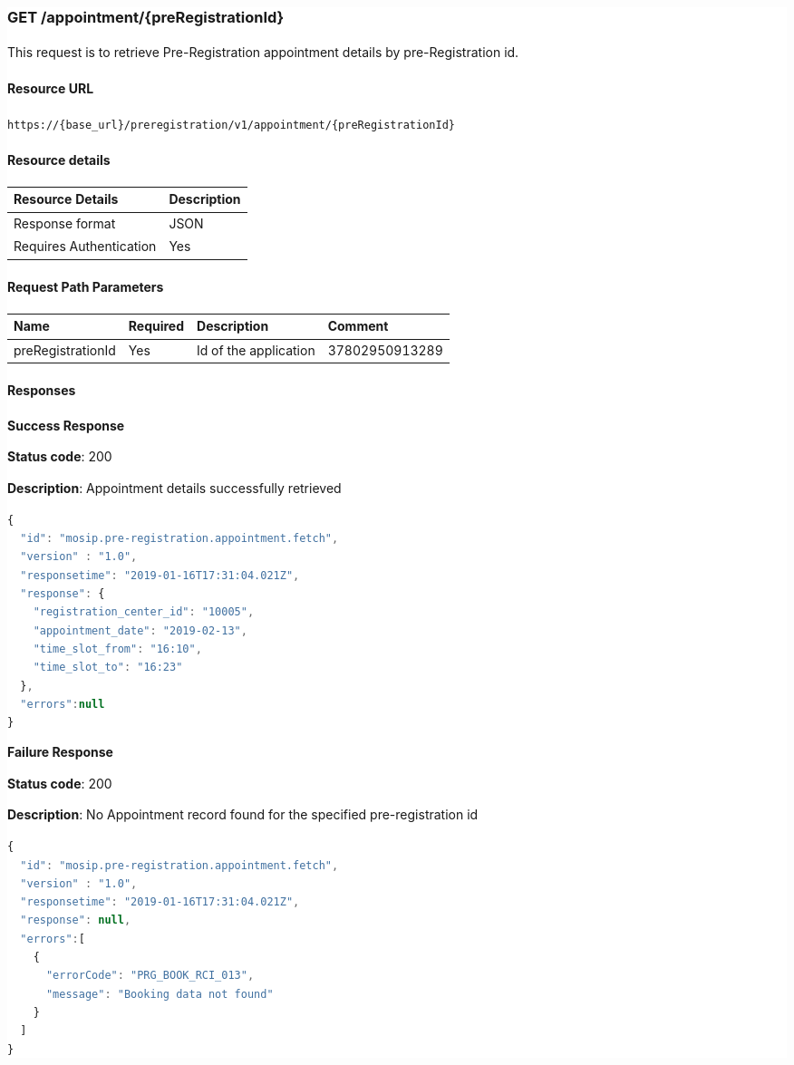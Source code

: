 ### GET /appointment/{preRegistrationId}

This request is to retrieve Pre-Registration appointment details by pre-Registration id.

#### Resource URL

`https://{base_url}/preregistration/v1/appointment/{preRegistrationId}`

#### Resource details

| Resource Details | Description |
| :--- | :--- |
| Response format | JSON |
| Requires Authentication | Yes |

#### Request Path Parameters

| Name | Required | Description | Comment |
| :--- | :--- | :--- | :--- |
| preRegistrationId | Yes | Id of the application | 37802950913289 |

#### Responses

**Success Response**

**Status code**: 200

**Description**: Appointment details successfully retrieved

```javascript
{
  "id": "mosip.pre-registration.appointment.fetch",
  "version" : "1.0",
  "responsetime": "2019-01-16T17:31:04.021Z",
  "response": {
    "registration_center_id": "10005",
    "appointment_date": "2019-02-13",
    "time_slot_from": "16:10",
    "time_slot_to": "16:23"
  },
  "errors":null
}
```

**Failure Response**

**Status code**: 200

**Description**: No Appointment record found for the specified pre-registration id

```javascript
{
  "id": "mosip.pre-registration.appointment.fetch",
  "version" : "1.0",
  "responsetime": "2019-01-16T17:31:04.021Z",
  "response": null,
  "errors":[ 
    {
      "errorCode": "PRG_BOOK_RCI_013",
      "message": "Booking data not found"
    }
  ]
}
```
